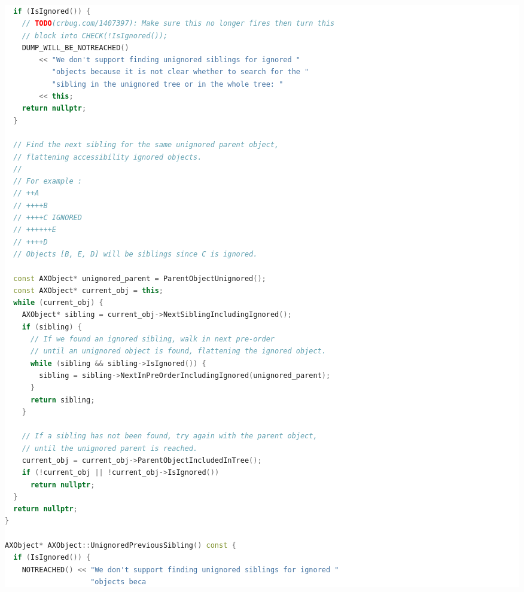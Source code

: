 ```cpp
  if (IsIgnored()) {
    // TODO(crbug.com/1407397): Make sure this no longer fires then turn this
    // block into CHECK(!IsIgnored());
    DUMP_WILL_BE_NOTREACHED()
        << "We don't support finding unignored siblings for ignored "
           "objects because it is not clear whether to search for the "
           "sibling in the unignored tree or in the whole tree: "
        << this;
    return nullptr;
  }

  // Find the next sibling for the same unignored parent object,
  // flattening accessibility ignored objects.
  //
  // For example :
  // ++A
  // ++++B
  // ++++C IGNORED
  // ++++++E
  // ++++D
  // Objects [B, E, D] will be siblings since C is ignored.

  const AXObject* unignored_parent = ParentObjectUnignored();
  const AXObject* current_obj = this;
  while (current_obj) {
    AXObject* sibling = current_obj->NextSiblingIncludingIgnored();
    if (sibling) {
      // If we found an ignored sibling, walk in next pre-order
      // until an unignored object is found, flattening the ignored object.
      while (sibling && sibling->IsIgnored()) {
        sibling = sibling->NextInPreOrderIncludingIgnored(unignored_parent);
      }
      return sibling;
    }

    // If a sibling has not been found, try again with the parent object,
    // until the unignored parent is reached.
    current_obj = current_obj->ParentObjectIncludedInTree();
    if (!current_obj || !current_obj->IsIgnored())
      return nullptr;
  }
  return nullptr;
}

AXObject* AXObject::UnignoredPreviousSibling() const {
  if (IsIgnored()) {
    NOTREACHED() << "We don't support finding unignored siblings for ignored "
                    "objects beca
```